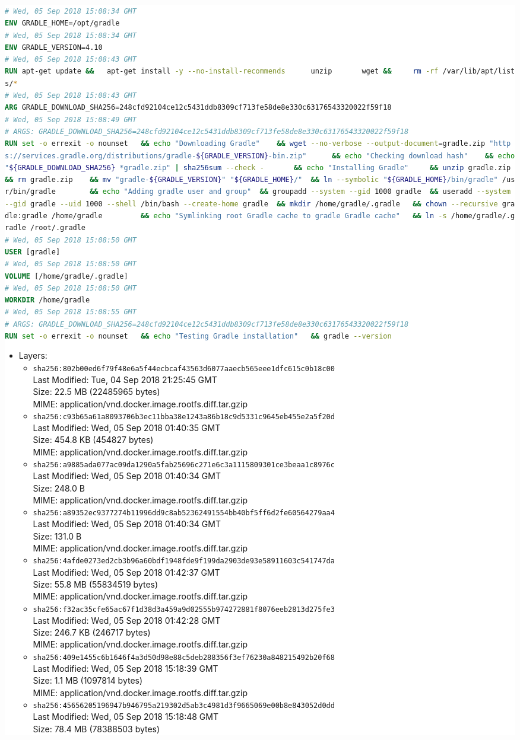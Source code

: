 ```dockerfile
# Wed, 05 Sep 2018 15:08:34 GMT
ENV GRADLE_HOME=/opt/gradle
# Wed, 05 Sep 2018 15:08:34 GMT
ENV GRADLE_VERSION=4.10
# Wed, 05 Sep 2018 15:08:43 GMT
RUN apt-get update && 	apt-get install -y --no-install-recommends 		unzip 		wget && 	rm -rf /var/lib/apt/lists/*
# Wed, 05 Sep 2018 15:08:43 GMT
ARG GRADLE_DOWNLOAD_SHA256=248cfd92104ce12c5431ddb8309cf713fe58de8e330c63176543320022f59f18
# Wed, 05 Sep 2018 15:08:49 GMT
# ARGS: GRADLE_DOWNLOAD_SHA256=248cfd92104ce12c5431ddb8309cf713fe58de8e330c63176543320022f59f18
RUN set -o errexit -o nounset 	&& echo "Downloading Gradle" 	&& wget --no-verbose --output-document=gradle.zip "https://services.gradle.org/distributions/gradle-${GRADLE_VERSION}-bin.zip" 		&& echo "Checking download hash" 	&& echo "${GRADLE_DOWNLOAD_SHA256} *gradle.zip" | sha256sum --check - 		&& echo "Installing Gradle" 	&& unzip gradle.zip 	&& rm gradle.zip 	&& mv "gradle-${GRADLE_VERSION}" "${GRADLE_HOME}/" 	&& ln --symbolic "${GRADLE_HOME}/bin/gradle" /usr/bin/gradle 		&& echo "Adding gradle user and group" 	&& groupadd --system --gid 1000 gradle 	&& useradd --system --gid gradle --uid 1000 --shell /bin/bash --create-home gradle 	&& mkdir /home/gradle/.gradle 	&& chown --recursive gradle:gradle /home/gradle 		&& echo "Symlinking root Gradle cache to gradle Gradle cache" 	&& ln -s /home/gradle/.gradle /root/.gradle
# Wed, 05 Sep 2018 15:08:50 GMT
USER [gradle]
# Wed, 05 Sep 2018 15:08:50 GMT
VOLUME [/home/gradle/.gradle]
# Wed, 05 Sep 2018 15:08:50 GMT
WORKDIR /home/gradle
# Wed, 05 Sep 2018 15:08:55 GMT
# ARGS: GRADLE_DOWNLOAD_SHA256=248cfd92104ce12c5431ddb8309cf713fe58de8e330c63176543320022f59f18
RUN set -o errexit -o nounset 	&& echo "Testing Gradle installation" 	&& gradle --version
```

-	Layers:
	-	`sha256:802b00ed6f79f48e6a5f44ecbcaf43563d6077aaecb565eee1dfc615c0b18c00`  
		Last Modified: Tue, 04 Sep 2018 21:25:45 GMT  
		Size: 22.5 MB (22485965 bytes)  
		MIME: application/vnd.docker.image.rootfs.diff.tar.gzip
	-	`sha256:c93b65a61a8093706b3ec11bba38e1243a86b18c9d5331c9645eb455e2a5f20d`  
		Last Modified: Wed, 05 Sep 2018 01:40:35 GMT  
		Size: 454.8 KB (454827 bytes)  
		MIME: application/vnd.docker.image.rootfs.diff.tar.gzip
	-	`sha256:a9885ada077ac09da1290a5fab25696c271e6c3a1115809301ce3beaa1c8976c`  
		Last Modified: Wed, 05 Sep 2018 01:40:34 GMT  
		Size: 248.0 B  
		MIME: application/vnd.docker.image.rootfs.diff.tar.gzip
	-	`sha256:a89352ec9377274b11996dd9c8ab52362491554bb40bf5ff6d2fe60564279aa4`  
		Last Modified: Wed, 05 Sep 2018 01:40:34 GMT  
		Size: 131.0 B  
		MIME: application/vnd.docker.image.rootfs.diff.tar.gzip
	-	`sha256:4afde0273ed2cb3b96a60bdf1948fde9f199da2903de93e58911603c541747da`  
		Last Modified: Wed, 05 Sep 2018 01:42:37 GMT  
		Size: 55.8 MB (55834519 bytes)  
		MIME: application/vnd.docker.image.rootfs.diff.tar.gzip
	-	`sha256:f32ac35cfe65ac67f1d38d3a459a9d02555b974272881f8076eeb2813d275fe3`  
		Last Modified: Wed, 05 Sep 2018 01:42:28 GMT  
		Size: 246.7 KB (246717 bytes)  
		MIME: application/vnd.docker.image.rootfs.diff.tar.gzip
	-	`sha256:409e1455c6b1646f4a3d50d98e88c5deb288356f3ef76230a848215492b20f68`  
		Last Modified: Wed, 05 Sep 2018 15:18:39 GMT  
		Size: 1.1 MB (1097814 bytes)  
		MIME: application/vnd.docker.image.rootfs.diff.tar.gzip
	-	`sha256:45656205196947b946795a219302d5ab3c4981d3f9665069e00b8e843052d0dd`  
		Last Modified: Wed, 05 Sep 2018 15:18:48 GMT  
		Size: 78.4 MB (78388503 bytes)  